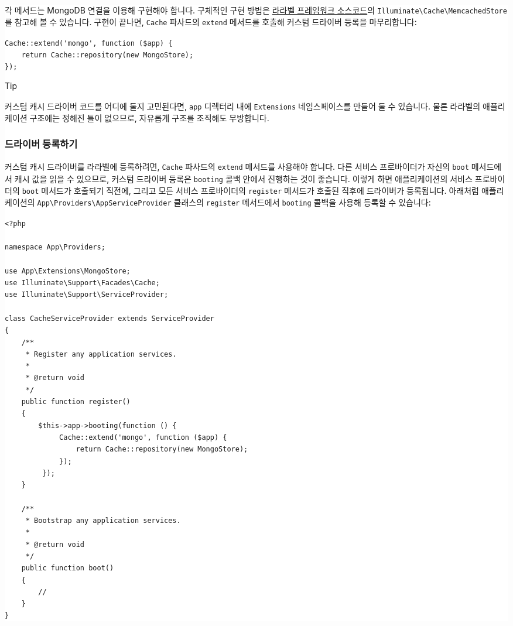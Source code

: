 각 메서드는 MongoDB 연결을 이용해 구현해야 합니다. 구체적인 구현 방법은 [라라벨 프레임워크 소스코드](https://github.com/laravel/framework)의 `Illuminate\Cache\MemcachedStore`를 참고해 볼 수 있습니다. 구현이 끝나면, `Cache` 파사드의 `extend` 메서드를 호출해 커스텀 드라이버 등록을 마무리합니다:

```
Cache::extend('mongo', function ($app) {
    return Cache::repository(new MongoStore);
});
```

> [!TIP]
> 커스텀 캐시 드라이버 코드를 어디에 둘지 고민된다면, `app` 디렉터리 내에 `Extensions` 네임스페이스를 만들어 둘 수 있습니다. 물론 라라벨의 애플리케이션 구조에는 정해진 틀이 없으므로, 자유롭게 구조를 조직해도 무방합니다.

<a name="registering-the-driver"></a>
### 드라이버 등록하기

커스텀 캐시 드라이버를 라라벨에 등록하려면, `Cache` 파사드의 `extend` 메서드를 사용해야 합니다. 다른 서비스 프로바이더가 자신의 `boot` 메서드에서 캐시 값을 읽을 수 있으므로, 커스텀 드라이버 등록은 `booting` 콜백 안에서 진행하는 것이 좋습니다. 이렇게 하면 애플리케이션의 서비스 프로바이더의 `boot` 메서드가 호출되기 직전에, 그리고 모든 서비스 프로바이더의 `register` 메서드가 호출된 직후에 드라이버가 등록됩니다. 아래처럼 애플리케이션의 `App\Providers\AppServiceProvider` 클래스의 `register` 메서드에서 `booting` 콜백을 사용해 등록할 수 있습니다:

```
<?php

namespace App\Providers;

use App\Extensions\MongoStore;
use Illuminate\Support\Facades\Cache;
use Illuminate\Support\ServiceProvider;

class CacheServiceProvider extends ServiceProvider
{
    /**
     * Register any application services.
     *
     * @return void
     */
    public function register()
    {
        $this->app->booting(function () {
             Cache::extend('mongo', function ($app) {
                 return Cache::repository(new MongoStore);
             });
         });
    }

    /**
     * Bootstrap any application services.
     *
     * @return void
     */
    public function boot()
    {
        //
    }
}
```
